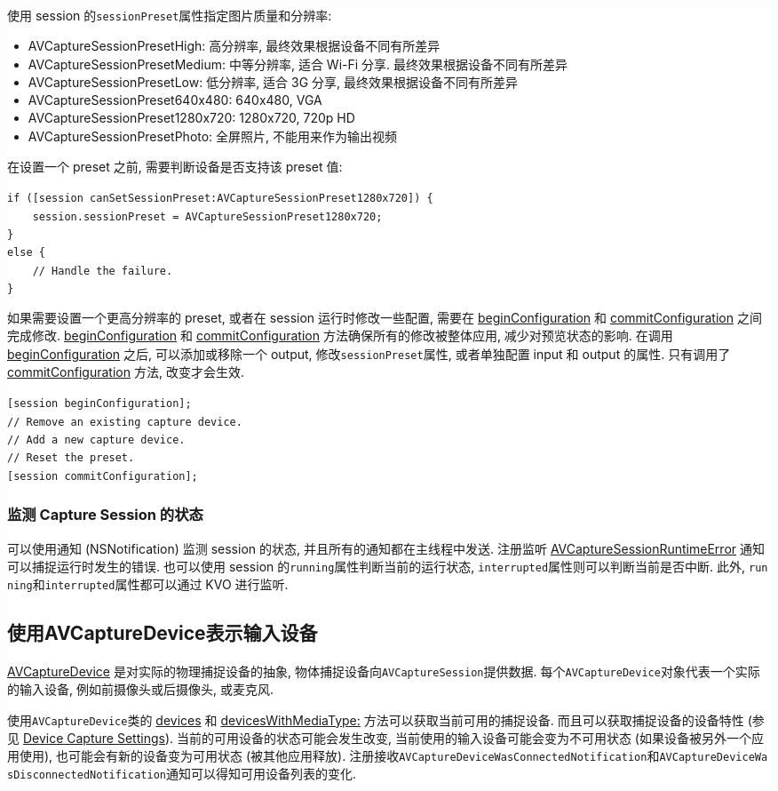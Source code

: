 使用 session 的`sessionPreset`属性指定图片质量和分辨率:

* AVCaptureSessionPresetHigh: 高分辨率, 最终效果根据设备不同有所差异
* AVCaptureSessionPresetMedium: 中等分辨率, 适合 Wi-Fi 分享. 最终效果根据设备不同有所差异
* AVCaptureSessionPresetLow: 低分辨率, 适合 3G 分享, 最终效果根据设备不同有所差异
* AVCaptureSessionPreset640x480: 640x480, VGA
* AVCaptureSessionPreset1280x720: 1280x720, 720p HD
* AVCaptureSessionPresetPhoto: 全屏照片, 不能用来作为输出视频

在设置一个 preset 之前, 需要判断设备是否支持该 preset 值:

```text
if ([session canSetSessionPreset:AVCaptureSessionPreset1280x720]) {
    session.sessionPreset = AVCaptureSessionPreset1280x720;
}
else {
    // Handle the failure.
}
```

如果需要设置一个更高分辨率的 preset, 或者在 session 运行时修改一些配置, 需要在 [beginConfiguration](https://developer.apple.com/reference/avfoundation/avcapturesession/1389174-beginconfiguration) 和 [commitConfiguration](https://developer.apple.com/reference/avfoundation/avcapturesession/1388173-commitconfiguration) 之间完成修改. [beginConfiguration](https://developer.apple.com/reference/avfoundation/avcapturesession/1389174-beginconfiguration) 和 [commitConfiguration](https://developer.apple.com/reference/avfoundation/avcapturesession/1388173-commitconfiguration) 方法确保所有的修改被整体应用, 减少对预览状态的影响. 在调用 [beginConfiguration](https://developer.apple.com/reference/avfoundation/avcapturesession/1389174-beginconfiguration) 之后, 可以添加或移除一个 output, 修改`sessionPreset`属性, 或者单独配置 input 和 output 的属性. 只有调用了 [commitConfiguration](https://developer.apple.com/reference/avfoundation/avcapturesession/1388173-commitconfiguration) 方法, 改变才会生效.

```text
[session beginConfiguration];
// Remove an existing capture device.
// Add a new capture device.
// Reset the preset.
[session commitConfiguration];
```

### 监测 Capture Session 的状态

可以使用通知 \(NSNotification\) 监测 session 的状态, 并且所有的通知都在主线程中发送. 注册监听 [AVCaptureSessionRuntimeError](https://developer.apple.com/reference/foundation/nsnotification.name/1389738-avcapturesessionruntimeerror) 通知可以捕捉运行时发生的错误. 也可以使用 session 的`running`属性判断当前的运行状态, `interrupted`属性则可以判断当前是否中断. 此外, `running`和`interrupted`属性都可以通过 KVO 进行监听.

## 使用AVCaptureDevice表示输入设备 <a id="&#x4F7F;&#x7528;avcapturedevice&#x8868;&#x793A;&#x8F93;&#x5165;&#x8BBE;&#x5907;"></a>

[AVCaptureDevice](https://developer.apple.com/reference/avfoundation/avcapturedevice) 是对实际的物理捕捉设备的抽象, 物体捕捉设备向`AVCaptureSession`提供数据. 每个`AVCaptureDevice`对象代表一个实际的输入设备, 例如前摄像头或后摄像头, 或麦克风.

使用`AVCaptureDevice`类的 [devices](https://developer.apple.com/reference/avfoundation/avcapturedevice/1386237-devices) 和 [devicesWithMediaType:](https://developer.apple.com/reference/avfoundation/avcapturedevice/1390520-deviceswithmediatype) 方法可以获取当前可用的捕捉设备. 而且可以获取捕捉设备的设备特性 \(参见 [Device Capture Settings](https://developer.apple.com/library/prerelease/content/documentation/AudioVideo/Conceptual/AVFoundationPG/Articles/04_MediaCapture.html#//apple_ref/doc/uid/TP40010188-CH5-SW18)\). 当前的可用设备的状态可能会发生改变, 当前使用的输入设备可能会变为不可用状态 \(如果设备被另外一个应用使用\), 也可能会有新的设备变为可用状态 \(被其他应用释放\). 注册接收`AVCaptureDeviceWasConnectedNotification`和`AVCaptureDeviceWasDisconnectedNotification`通知可以得知可用设备列表的变化.
